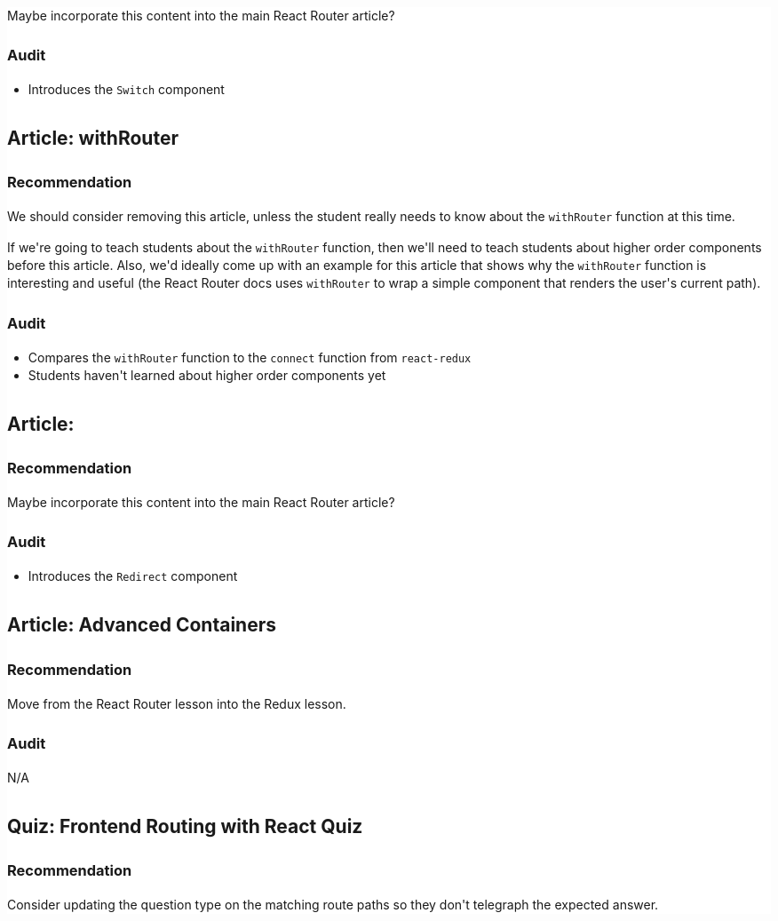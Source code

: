 Maybe incorporate this content into the main React Router article?

### Audit

* Introduces the `Switch` component

## Article: withRouter

### Recommendation

We should consider removing this article, unless the student really needs to
know about the `withRouter` function at this time.

If we're going to teach students about the `withRouter` function, then we'll
need to teach students about higher order components before this article. Also,
we'd ideally come up with an example for this article that shows why the
`withRouter` function is interesting and useful (the React Router docs uses
`withRouter` to wrap a simple component that renders the user's current path).

### Audit

* Compares the `withRouter` function to the `connect` function from
  `react-redux`
* Students haven't learned about higher order components yet

## Article: <Redirect>

### Recommendation

Maybe incorporate this content into the main React Router article?

### Audit

* Introduces the `Redirect` component

## Article: Advanced Containers

### Recommendation

Move from the React Router lesson into the Redux lesson.

### Audit

N/A

## Quiz: Frontend Routing with React Quiz

### Recommendation

Consider updating the question type on the matching route paths so they don't
telegraph the expected answer.
